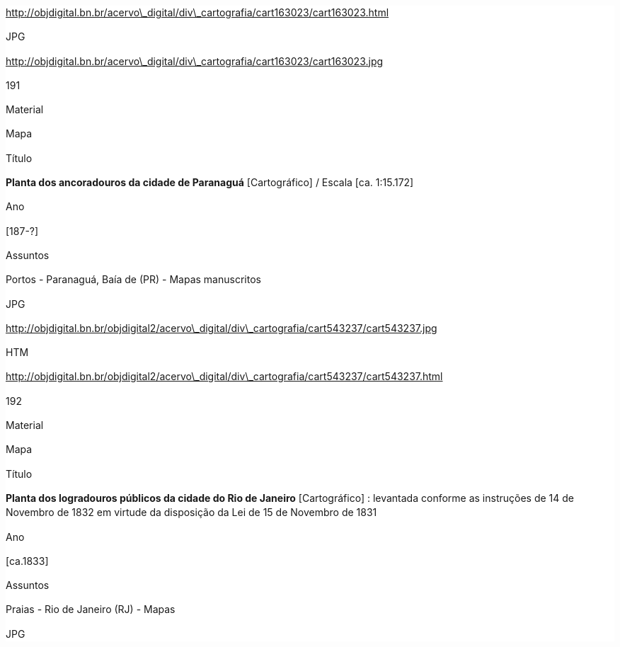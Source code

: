http://objdigital.bn.br/acervo\_digital/div\_cartografia/cart163023/cart163023.html

JPG

http://objdigital.bn.br/acervo\_digital/div\_cartografia/cart163023/cart163023.jpg

191

Material

Mapa

Título

**Planta dos ancoradouros da cidade de Paranaguá** \[Cartográfico\] /
Escala \[ca. 1:15.172\]

Ano

\[187-?\]

Assuntos

Portos - Paranaguá, Baía de (PR) - Mapas manuscritos

JPG

http://objdigital.bn.br/objdigital2/acervo\_digital/div\_cartografia/cart543237/cart543237.jpg

HTM

http://objdigital.bn.br/objdigital2/acervo\_digital/div\_cartografia/cart543237/cart543237.html

192

Material

Mapa

Título

**Planta dos logradouros públicos da cidade do Rio de Janeiro**
\[Cartográfico\] : levantada conforme as instruções de 14 de Novembro de
1832 em virtude da disposição da Lei de 15 de Novembro de 1831

Ano

\[ca.1833\]

Assuntos

Praias - Rio de Janeiro (RJ) - Mapas

JPG

